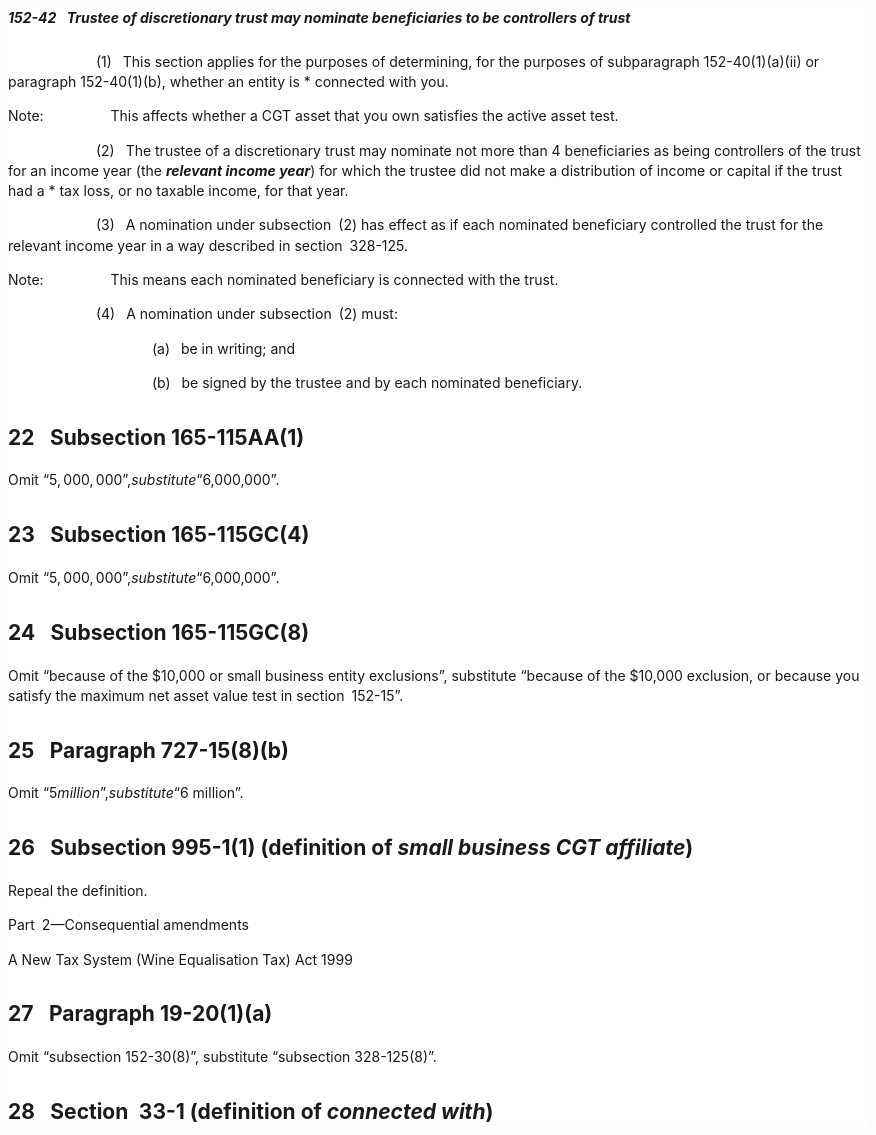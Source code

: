 ##### <a id="152-42"></a>152-42  Trustee of discretionary trust may nominate beneficiaries to be controllers of trust

             (1)  This section applies for the purposes of determining, for the purposes of subparagraph 152-40(1)(a)(ii) or paragraph 152-40(1)(b), whether an entity is * connected with you.

Note:          This affects whether a CGT asset that you own satisfies the active asset test.

             (2)  The trustee of a discretionary trust may nominate not more than 4 beneficiaries as being controllers of the trust for an income year (the **_relevant income year_**) for which the trustee did not make a distribution of income or capital if the trust had a * tax loss, or no taxable income, for that year.

             (3)  A nomination under subsection (2) has effect as if each nominated beneficiary controlled the trust for the relevant income year in a way described in section 328-125.

Note:          This means each nominated beneficiary is connected with the trust.

             (4)  A nomination under subsection (2) must:

                     (a)  be in writing; and

                     (b)  be signed by the trustee and by each nominated beneficiary.

## 22  Subsection 165-115AA(1)

Omit “$5,000,000”, substitute “$6,000,000”.

## 23  Subsection 165-115GC(4)

Omit “$5,000,000”, substitute “$6,000,000”.

## 24  Subsection 165-115GC(8)

Omit “because of the $10,000 or small business entity exclusions”, substitute “because of the $10,000 exclusion, or because you satisfy the maximum net asset value test in section 152-15”.

## 25  Paragraph 727-15(8)(b)

Omit “$5 million”, substitute “$6 million”.

## 26  Subsection 995-1(1) (definition of _small business CGT affiliate_)

Repeal the definition.

<h7 class="ActHead7">Part 2—Consequential amendments</h7>

<h9 class="ActHead9">A New Tax System (Wine Equalisation Tax) Act 1999</h9>

## 27  Paragraph 19-20(1)(a)

Omit “subsection 152-30(8)”, substitute “subsection 328-125(8)”.

## 28  Section 33-1 (definition of _connected with_)
